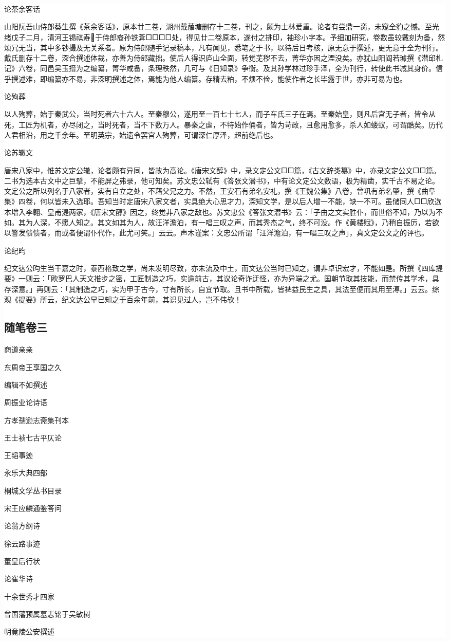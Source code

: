 论茶余客话  

山阳阮吾山侍郎葵生撰《茶余客话》，原本廿二卷，湖州戴菔塘删存十二卷，刊之，颇为士林爱重。论者有尝鼎一脔，未窥全豹之憾。至光绪戊子二月，清河王锡祺寿于侍郎裔孙铁葊□□□□处，得见廿二卷原本，遂付之排印，袖珍小字本。予细加研究，卷数虽较戴刻为备，然烦冗无当，其中多钞撮及无关系者。原为侍郎随手记录稿本，凡有闻见，悉笔之于书，以待后日考核，原无意于撰述，更无意于全为刊行。戴氏删存十二卷，深合撰述体裁，亦善为侍郎藏拙。使后人得识庐山全面，转觉芜秽不去，菁华亦因之湮没矣。亦犹山阳阎若璩撰《潜邱札记》六卷，同邑吴玉搢为之编纂，箐华咸备，条理秩然，几可与《日知录》争衡。及其孙学林过珍手泽，全为刊行，转使此书减其身价。信乎撰述难，即编纂亦不易，非深明撰述之体，焉能为他人编纂。存精去粕，不烦不俭，能使作者之长毕露于世，亦非可易为也。  

论殉葬  

以人殉葬，始于秦武公，当时死者六十六人。至秦穆公，遂用至一百七十七人，而子车氏三子在焉。至秦始皇，则凡后宫无子者，皆令从死，工匠为机者，亦尽闭之，当时死者，当不下数万人。暴秦之虐，不特始作俑者，皆为苛政，且愈用愈多，杀人如蝼蚁，可谓酷矣。历代人君相沿，用之千余年。至明英宗，始遗令罢宫人殉葬，可谓深仁厚泽，超前绝后也。  

论苏辙文  

唐宋八家中，惟苏文定公辙，论者颇有异同，皆故为高论。《唐宋文醇》中，录文定公文□□篇，《古文辞类纂》中，亦录文定公文□□篇。二书为选本古文中之巨擘，不能屏之弗录，他可知矣。苏文忠公轼有《答张文潜书》，中有论文定公文数语，极为精凿，实千古不易之论。文定公之所以列名于八家者，实有自立之处，不藉父兄之力。不然，王安石有弟名安礼，撰《王魏公集》八卷，曾巩有弟名肇，撰《曲阜集》四卷，何以皆未入选耶。吾知当时定唐宋八家文者，实具绝大心思才力，深知文学，是以后人增一不能，缺一不可。虽储同人□□欣选本增入李翱、皇甫湜两家，《唐宋文醇》因之，终觉非八家之敌也。苏文忠公《答张文潜书》云：「子由之文实胜仆，而世俗不知，乃以为不如。其为人深，不愿人知之。其文如其为人，故汪洋澹泊，有一唱三叹之声，而其秀杰之气，终不可没。作《黄楼赋》，乃稍自振厉，若欲以警发愦愦者，而或者便谓仆代作，此尤可笑。」云云。声木谨案：文忠公所谓「汪洋澹泊，有一唱三叹之声」，真文定公文之的评也。  

论纪昀  

纪文达公昀生当干嘉之时，泰西格致之学，尚未发明尽致，亦未流及中土，而文达公当时已知之，谓非卓识宏才，不能如是。所撰《四库提要》一则云：「欧罗巴人天文推步之密，工匠制造之巧，实逾前古，其议论奇诈迂怪，亦为异端之尤。国朝节取其技能，而禁传其学术，具存深意。」再则云：「其制造之巧，实为甲于古今，寸有所长，自宜节取。且书中所载，皆裨益民生之具，其法至便而其用至溥。」云云。综观《提要》所云，纪文达公早已知之于百余年前，其识见过人，岂不伟欤！  

## 随笔卷三

商道亲亲  

东周帝王享国之久  

编辑不如撰述  

周振业论诗语  

方孝孺逊志斋集刊本  

王士祯七古平仄论  

王韬事迹  

永乐大典四部  

桐城文学丛书目录  

宋王应麟通鉴答问  

论翁方纲诗  

徐云路事迹  

董皇后行状  

论崔华诗  

十余世秀才四家  

曾国藩预属墓志铭于吴敏树  

明竟陵公安撰述  
